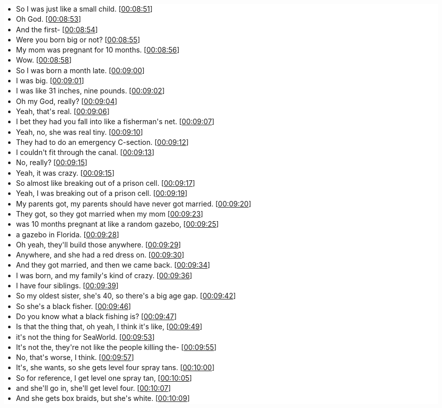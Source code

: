 *  So I was just like a small child. [[00:08:51](https://www.youtube.com/watch?v=2oQsWwhyWwM&t=531.78s)]
*  Oh God. [[00:08:53](https://www.youtube.com/watch?v=2oQsWwhyWwM&t=533.42s)]
*  And the first- [[00:08:54](https://www.youtube.com/watch?v=2oQsWwhyWwM&t=534.26s)]
*  Were you born big or not? [[00:08:55](https://www.youtube.com/watch?v=2oQsWwhyWwM&t=535.1s)]
*  My mom was pregnant for 10 months. [[00:08:56](https://www.youtube.com/watch?v=2oQsWwhyWwM&t=536.74s)]
*  Wow. [[00:08:58](https://www.youtube.com/watch?v=2oQsWwhyWwM&t=538.9s)]
*  So I was born a month late. [[00:09:00](https://www.youtube.com/watch?v=2oQsWwhyWwM&t=540.02s)]
*  I was big. [[00:09:01](https://www.youtube.com/watch?v=2oQsWwhyWwM&t=541.5799999999999s)]
*  I was like 31 inches, nine pounds. [[00:09:02](https://www.youtube.com/watch?v=2oQsWwhyWwM&t=542.42s)]
*  Oh my God, really? [[00:09:04](https://www.youtube.com/watch?v=2oQsWwhyWwM&t=544.74s)]
*  Yeah, that's real. [[00:09:06](https://www.youtube.com/watch?v=2oQsWwhyWwM&t=546.5s)]
*  I bet they had you fall into like a fisherman's net. [[00:09:07](https://www.youtube.com/watch?v=2oQsWwhyWwM&t=547.5799999999999s)]
*  Yeah, no, she was real tiny. [[00:09:10](https://www.youtube.com/watch?v=2oQsWwhyWwM&t=550.18s)]
*  They had to do an emergency C-section. [[00:09:12](https://www.youtube.com/watch?v=2oQsWwhyWwM&t=552.34s)]
*  I couldn't fit through the canal. [[00:09:13](https://www.youtube.com/watch?v=2oQsWwhyWwM&t=553.86s)]
*  No, really? [[00:09:15](https://www.youtube.com/watch?v=2oQsWwhyWwM&t=555.14s)]
*  Yeah, it was crazy. [[00:09:15](https://www.youtube.com/watch?v=2oQsWwhyWwM&t=555.98s)]
*  So almost like breaking out of a prison cell. [[00:09:17](https://www.youtube.com/watch?v=2oQsWwhyWwM&t=557.1s)]
*  Yeah, I was breaking out of a prison cell. [[00:09:19](https://www.youtube.com/watch?v=2oQsWwhyWwM&t=559.54s)]
*  My parents got, my parents should have never got married. [[00:09:20](https://www.youtube.com/watch?v=2oQsWwhyWwM&t=560.9s)]
*  They got, so they got married when my mom [[00:09:23](https://www.youtube.com/watch?v=2oQsWwhyWwM&t=563.46s)]
*  was 10 months pregnant at like a random gazebo, [[00:09:25](https://www.youtube.com/watch?v=2oQsWwhyWwM&t=565.5s)]
*  a gazebo in Florida. [[00:09:28](https://www.youtube.com/watch?v=2oQsWwhyWwM&t=568.1s)]
*  Oh yeah, they'll build those anywhere. [[00:09:29](https://www.youtube.com/watch?v=2oQsWwhyWwM&t=569.3399999999999s)]
*  Anywhere, and she had a red dress on. [[00:09:30](https://www.youtube.com/watch?v=2oQsWwhyWwM&t=570.74s)]
*  And they got married, and then we came back. [[00:09:34](https://www.youtube.com/watch?v=2oQsWwhyWwM&t=574.26s)]
*  I was born, and my family's kind of crazy. [[00:09:36](https://www.youtube.com/watch?v=2oQsWwhyWwM&t=576.3399999999999s)]
*  I have four siblings. [[00:09:39](https://www.youtube.com/watch?v=2oQsWwhyWwM&t=579.66s)]
*  So my oldest sister, she's 40, so there's a big age gap. [[00:09:42](https://www.youtube.com/watch?v=2oQsWwhyWwM&t=582.02s)]
*  So she's a black fisher. [[00:09:46](https://www.youtube.com/watch?v=2oQsWwhyWwM&t=586.02s)]
*  Do you know what a black fishing is? [[00:09:47](https://www.youtube.com/watch?v=2oQsWwhyWwM&t=587.8199999999999s)]
*  Is that the thing that, oh yeah, I think it's like, [[00:09:49](https://www.youtube.com/watch?v=2oQsWwhyWwM&t=589.9s)]
*  it's not the thing for SeaWorld. [[00:09:53](https://www.youtube.com/watch?v=2oQsWwhyWwM&t=593.66s)]
*  It's not the, they're not like the people killing the- [[00:09:55](https://www.youtube.com/watch?v=2oQsWwhyWwM&t=595.02s)]
*  No, that's worse, I think. [[00:09:57](https://www.youtube.com/watch?v=2oQsWwhyWwM&t=597.9399999999999s)]
*  It's, she wants, so she gets level four spray tans. [[00:10:00](https://www.youtube.com/watch?v=2oQsWwhyWwM&t=600.9399999999999s)]
*  So for reference, I get level one spray tan, [[00:10:05](https://www.youtube.com/watch?v=2oQsWwhyWwM&t=605.1s)]
*  and she'll go in, she'll get level four. [[00:10:07](https://www.youtube.com/watch?v=2oQsWwhyWwM&t=607.62s)]
*  And she gets box braids, but she's white. [[00:10:09](https://www.youtube.com/watch?v=2oQsWwhyWwM&t=609.34s)]